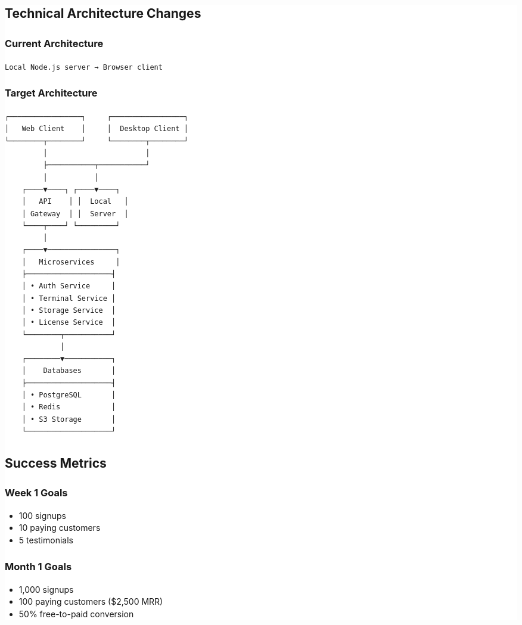 ## Technical Architecture Changes

### Current Architecture
```
Local Node.js server → Browser client
```

### Target Architecture
```
┌─────────────────┐     ┌─────────────────┐
│   Web Client    │     │  Desktop Client │
└────────┬────────┘     └────────┬────────┘
         │                       │
         ├───────────┬───────────┘
         │           │
    ┌────▼────┐ ┌────▼────┐
    │   API    │ │  Local   │
    │ Gateway  │ │  Server  │
    └────┬────┘ └─────────┘
         │
    ┌────▼────────────────┐
    │   Microservices     │
    ├────────────────────┤
    │ • Auth Service     │
    │ • Terminal Service │
    │ • Storage Service  │
    │ • License Service  │
    └────────┬───────────┘
             │
    ┌────────▼───────────┐
    │    Databases       │
    ├────────────────────┤
    │ • PostgreSQL       │
    │ • Redis            │
    │ • S3 Storage       │
    └────────────────────┘
```

## Success Metrics

### Week 1 Goals
- 100 signups
- 10 paying customers
- 5 testimonials

### Month 1 Goals
- 1,000 signups
- 100 paying customers ($2,500 MRR)
- 50% free-to-paid conversion
